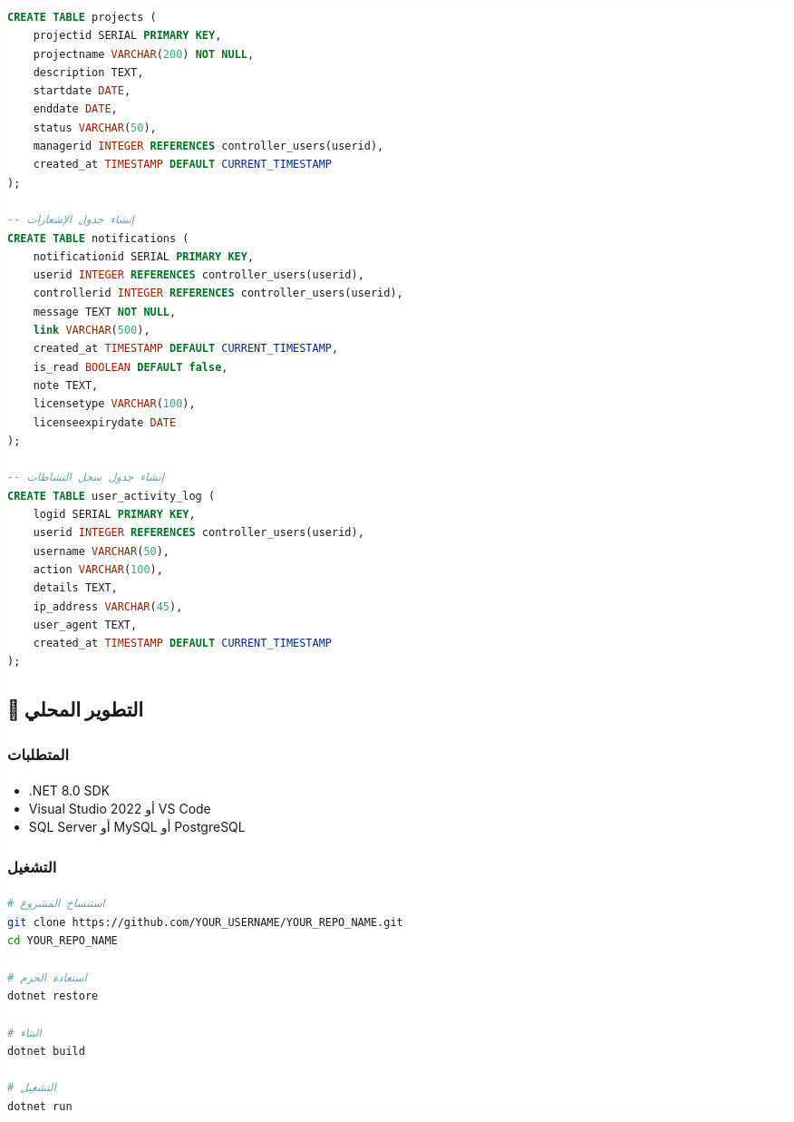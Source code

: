 ```sql
CREATE TABLE projects (
    projectid SERIAL PRIMARY KEY,
    projectname VARCHAR(200) NOT NULL,
    description TEXT,
    startdate DATE,
    enddate DATE,
    status VARCHAR(50),
    managerid INTEGER REFERENCES controller_users(userid),
    created_at TIMESTAMP DEFAULT CURRENT_TIMESTAMP
);

-- إنشاء جدول الإشعارات
CREATE TABLE notifications (
    notificationid SERIAL PRIMARY KEY,
    userid INTEGER REFERENCES controller_users(userid),
    controllerid INTEGER REFERENCES controller_users(userid),
    message TEXT NOT NULL,
    link VARCHAR(500),
    created_at TIMESTAMP DEFAULT CURRENT_TIMESTAMP,
    is_read BOOLEAN DEFAULT false,
    note TEXT,
    licensetype VARCHAR(100),
    licenseexpirydate DATE
);

-- إنشاء جدول سجل النشاطات
CREATE TABLE user_activity_log (
    logid SERIAL PRIMARY KEY,
    userid INTEGER REFERENCES controller_users(userid),
    username VARCHAR(50),
    action VARCHAR(100),
    details TEXT,
    ip_address VARCHAR(45),
    user_agent TEXT,
    created_at TIMESTAMP DEFAULT CURRENT_TIMESTAMP
);
```

## 🔧 التطوير المحلي

### المتطلبات
- .NET 8.0 SDK
- Visual Studio 2022 أو VS Code
- SQL Server أو MySQL أو PostgreSQL

### التشغيل
   ```bash
# استنساخ المشروع
git clone https://github.com/YOUR_USERNAME/YOUR_REPO_NAME.git
cd YOUR_REPO_NAME

# استعادة الحزم
   dotnet restore

# البناء
   dotnet build

# التشغيل
   dotnet run
   ```
